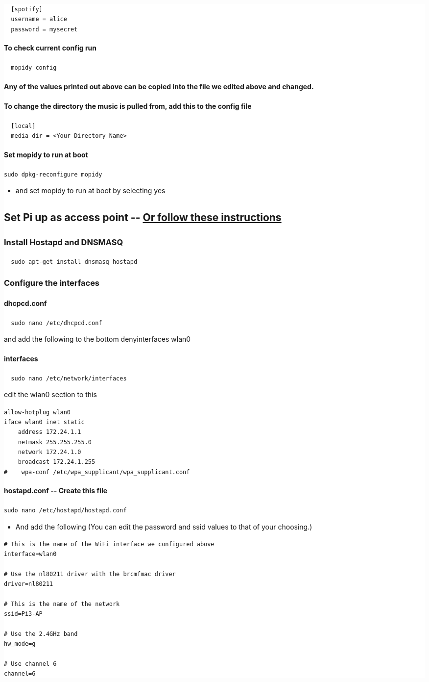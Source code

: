       [spotify]
      username = alice
      password = mysecret
      
#### To check current config run
      mopidy config
#### Any of the values printed out above can be copied into the file we edited above and changed.
#### To change the directory the music is pulled from, add this to the config file
      [local]
      media_dir = <Your_Directory_Name>
#### Set mopidy to run at boot
```
sudo dpkg-reconfigure mopidy
```
  - and set mopidy to run at boot by selecting yes

## Set Pi up as access point -- [Or follow these instructions](https://frillip.com/using-your-raspberry-pi-3-as-a-wifi-access-point-with-hostapd/)
### Install Hostapd and DNSMASQ
      sudo apt-get install dnsmasq hostapd
### Configure the interfaces
#### dhcpcd.conf
      sudo nano /etc/dhcpcd.conf
and add the following to the bottom
      denyinterfaces wlan0 
#### interfaces
      sudo nano /etc/network/interfaces
edit the wlan0 section to this
```
allow-hotplug wlan0  
iface wlan0 inet static  
    address 172.24.1.1
    netmask 255.255.255.0
    network 172.24.1.0
    broadcast 172.24.1.255
#    wpa-conf /etc/wpa_supplicant/wpa_supplicant.conf
```
#### hostapd.conf -- Create this file 
```
sudo nano /etc/hostapd/hostapd.conf
```
  - And add the following (You can edit the password and ssid values to that of your choosing.)
```
# This is the name of the WiFi interface we configured above
interface=wlan0

# Use the nl80211 driver with the brcmfmac driver
driver=nl80211

# This is the name of the network
ssid=Pi3-AP

# Use the 2.4GHz band
hw_mode=g

# Use channel 6
channel=6

```